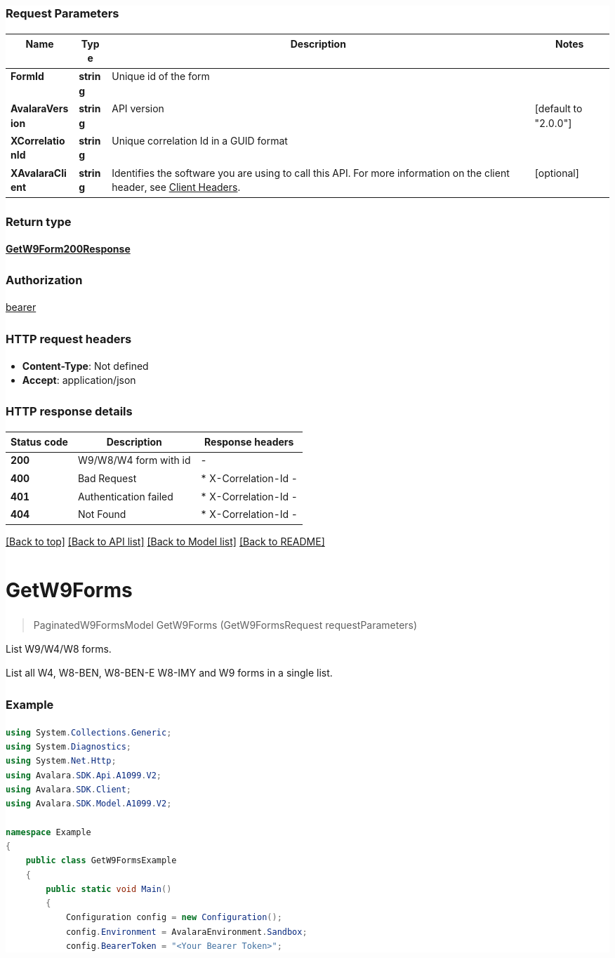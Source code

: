 ### Request Parameters

Name | Type | Description  | Notes
------------- | ------------- | ------------- | -------------
 **FormId** | **string**| Unique id of the form | 
 **AvalaraVersion** | **string**| API version | [default to &quot;2.0.0&quot;]
 **XCorrelationId** | **string**| Unique correlation Id in a GUID format | 
 **XAvalaraClient** | **string**| Identifies the software you are using to call this API.  For more information on the client header, see [Client Headers](https://developer.avalara.com/avatax/client-headers/). | [optional] 

### Return type

[**GetW9Form200Response**](GetW9Form200Response.md)

### Authorization

[bearer](../../../README.md#bearer)

### HTTP request headers

 - **Content-Type**: Not defined
 - **Accept**: application/json


### HTTP response details
| Status code | Description | Response headers |
|-------------|-------------|------------------|
| **200** | W9/W8/W4 form with id |  -  |
| **400** | Bad Request |  * X-Correlation-Id -  <br>  |
| **401** | Authentication failed |  * X-Correlation-Id -  <br>  |
| **404** | Not Found |  * X-Correlation-Id -  <br>  |

[[Back to top]](#) [[Back to API list]](../../../README.md#documentation-for-api-endpoints) [[Back to Model list]](../../../README.md#documentation-for-models) [[Back to README]](../../../README.md)

<a name="getw9forms"></a>
# **GetW9Forms**
> PaginatedW9FormsModel GetW9Forms (GetW9FormsRequest requestParameters)

List W9/W4/W8 forms.

List all W4, W8-BEN, W8-BEN-E W8-IMY and W9 forms in a single list.

### Example
```csharp
using System.Collections.Generic;
using System.Diagnostics;
using System.Net.Http;
using Avalara.SDK.Api.A1099.V2;
using Avalara.SDK.Client;
using Avalara.SDK.Model.A1099.V2;

namespace Example
{
    public class GetW9FormsExample
    {
        public static void Main()
        {
            Configuration config = new Configuration();
            config.Environment = AvalaraEnvironment.Sandbox;
            config.BearerToken = "<Your Bearer Token>";
```
